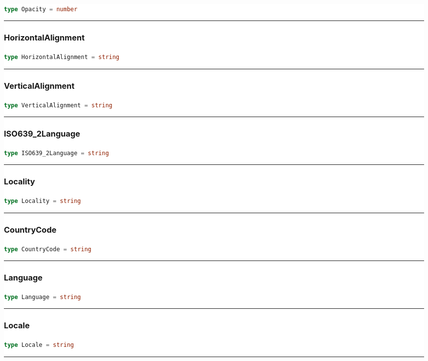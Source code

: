 ```typescript
type Opacity = number
```

---

### HorizontalAlignment

```typescript
type HorizontalAlignment = string
```

---

### VerticalAlignment

```typescript
type VerticalAlignment = string
```

---

### ISO639_2Language

```typescript
type ISO639_2Language = string
```

---

### Locality

```typescript
type Locality = string
```

---

### CountryCode

```typescript
type CountryCode = string
```

---

### Language

```typescript
type Language = string
```

---

### Locale

```typescript
type Locale = string
```

---